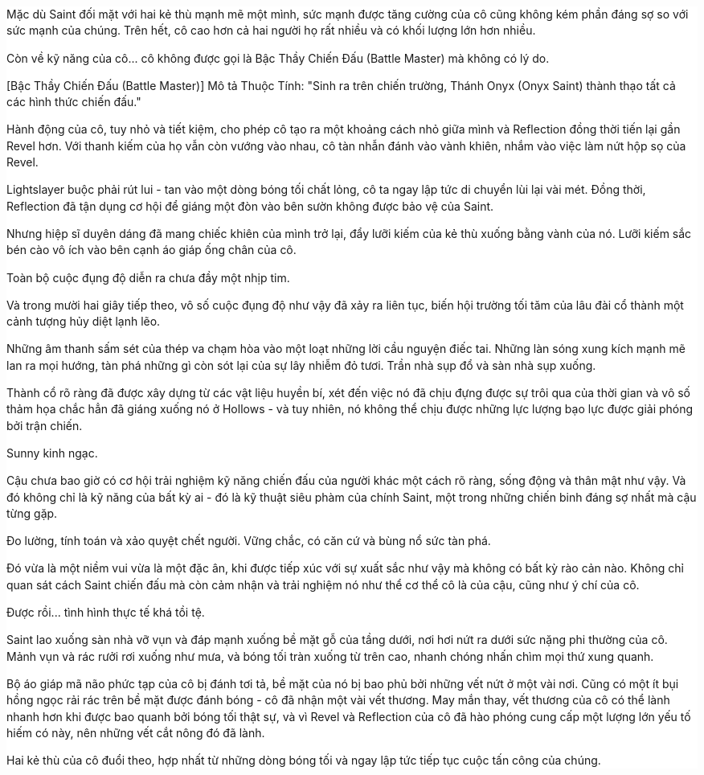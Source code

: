 Mặc dù Saint đối mặt với hai kẻ thù mạnh mẽ một mình, sức mạnh được tăng cường của cô cũng không kém phần đáng sợ so với sức mạnh của chúng. Trên hết, cô cao hơn cả hai người họ rất nhiều và có khối lượng lớn hơn nhiều.

Còn về kỹ năng của cô... cô không được gọi là Bậc Thầy Chiến Đấu (Battle Master) mà không có lý do.

[Bậc Thầy Chiến Đấu (Battle Master)] Mô tả Thuộc Tính: "Sinh ra trên chiến trường, Thánh Onyx (Onyx Saint) thành thạo tất cả các hình thức chiến đấu."

Hành động của cô, tuy nhỏ và tiết kiệm, cho phép cô tạo ra một khoảng cách nhỏ giữa mình và Reflection đồng thời tiến lại gần Revel hơn. Với thanh kiếm của họ vẫn còn vướng vào nhau, cô tàn nhẫn đánh vào vành khiên, nhắm vào việc làm nứt hộp sọ của Revel.

Lightslayer buộc phải rút lui - tan vào một dòng bóng tối chất lỏng, cô ta ngay lập tức di chuyển lùi lại vài mét. Đồng thời, Reflection đã tận dụng cơ hội để giáng một đòn vào bên sườn không được bảo vệ của Saint.

Nhưng hiệp sĩ duyên dáng đã mang chiếc khiên của mình trở lại, đẩy lưỡi kiếm của kẻ thù xuống bằng vành của nó. Lưỡi kiếm sắc bén cào vô ích vào bên cạnh áo giáp ống chân của cô.

Toàn bộ cuộc đụng độ diễn ra chưa đầy một nhịp tim.

Và trong mười hai giây tiếp theo, vô số cuộc đụng độ như vậy đã xảy ra liên tục, biến hội trường tối tăm của lâu đài cổ thành một cảnh tượng hủy diệt lạnh lẽo.

Những âm thanh sấm sét của thép va chạm hòa vào một loạt những lời cầu nguyện điếc tai. Những làn sóng xung kích mạnh mẽ lan ra mọi hướng, tàn phá những gì còn sót lại của sự lây nhiễm đỏ tươi. Trần nhà sụp đổ và sàn nhà sụp xuống.

Thành cổ rõ ràng đã được xây dựng từ các vật liệu huyền bí, xét đến việc nó đã chịu đựng được sự trôi qua của thời gian và vô số thảm họa chắc hẳn đã giáng xuống nó ở Hollows - và tuy nhiên, nó không thể chịu được những lực lượng bạo lực được giải phóng bởi trận chiến.

Sunny kinh ngạc.

Cậu chưa bao giờ có cơ hội trải nghiệm kỹ năng chiến đấu của người khác một cách rõ ràng, sống động và thân mật như vậy. Và đó không chỉ là kỹ năng của bất kỳ ai - đó là kỹ thuật siêu phàm của chính Saint, một trong những chiến binh đáng sợ nhất mà cậu từng gặp.

Đo lường, tính toán và xảo quyệt chết người. Vững chắc, có căn cứ và bùng nổ sức tàn phá.

Đó vừa là một niềm vui vừa là một đặc ân, khi được tiếp xúc với sự xuất sắc như vậy mà không có bất kỳ rào cản nào. Không chỉ quan sát cách Saint chiến đấu mà còn cảm nhận và trải nghiệm nó như thể cơ thể cô là của cậu, cũng như ý chí của cô.

Được rồi... tình hình thực tế khá tồi tệ.

Saint lao xuống sàn nhà vỡ vụn và đáp mạnh xuống bề mặt gỗ của tầng dưới, nơi hơi nứt ra dưới sức nặng phi thường của cô. Mảnh vụn và rác rưởi rơi xuống như mưa, và bóng tối tràn xuống từ trên cao, nhanh chóng nhấn chìm mọi thứ xung quanh.

Bộ áo giáp mã não phức tạp của cô bị đánh tơi tả, bề mặt của nó bị bao phủ bởi những vết nứt ở một vài nơi. Cũng có một ít bụi hồng ngọc rải rác trên bề mặt được đánh bóng - cô đã nhận một vài vết thương. May mắn thay, vết thương của cô có thể lành nhanh hơn khi được bao quanh bởi bóng tối thật sự, và vì Revel và Reflection của cô đã hào phóng cung cấp một lượng lớn yếu tố hiếm có này, nên những vết cắt nông đó đã lành.

Hai kẻ thù của cô đuổi theo, hợp nhất từ những dòng bóng tối và ngay lập tức tiếp tục cuộc tấn công của chúng.
